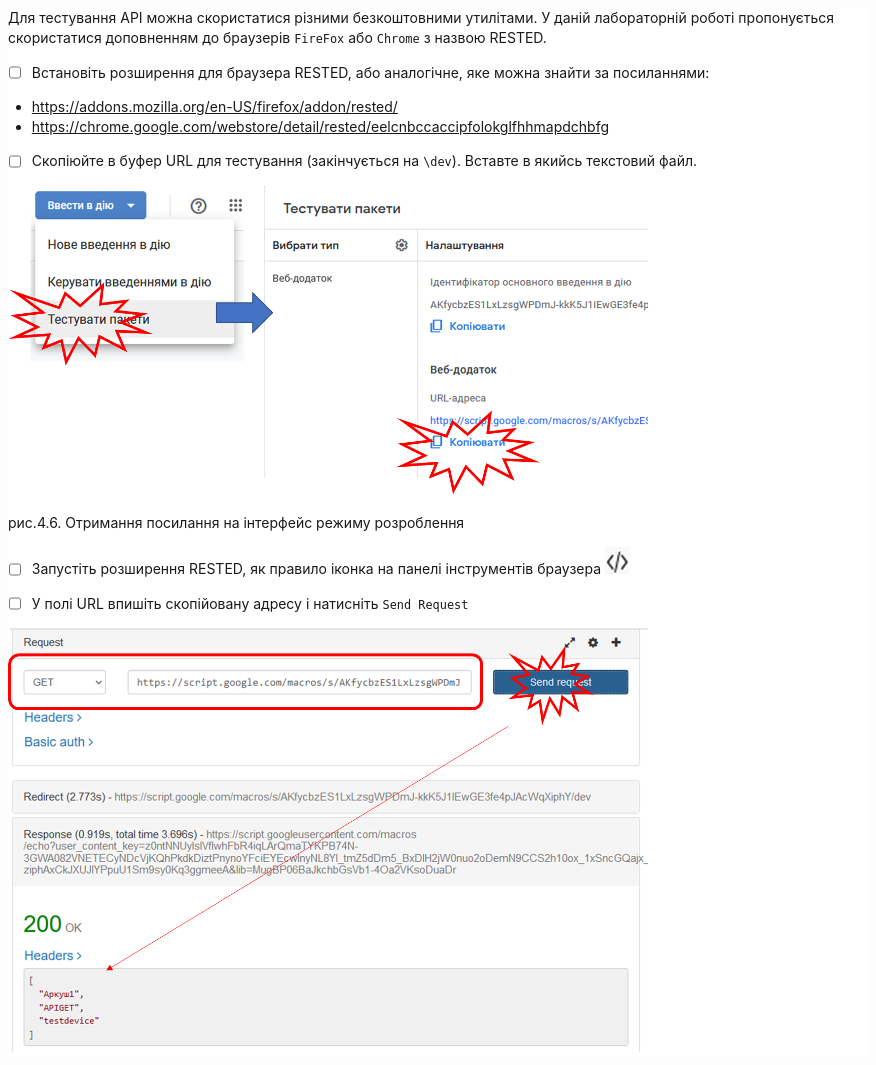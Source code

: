 Для тестування API можна скористатися різними безкоштовними утилітами. У даній лабораторній роботі пропонується скористатися доповненням до браузерів `FireFox`  або `Chrome` з назвою  RESTED.

- [ ] Встановіть розширення для браузера RESTED, або аналогічне, яке можна знайти за посиланнями:

- https://addons.mozilla.org/en-US/firefox/addon/rested/
- https://chrome.google.com/webstore/detail/rested/eelcnbccaccipfolokglfhhmapdchbfg

- [ ] Скопіюйте в буфер URL для тестування (закінчується на `\dev`). Вставте в якийсь текстовий файл.

![image-20221206225524279](media4/image-20221206225524279.png)

рис.4.6. Отримання посилання на інтерфейс режиму розроблення

- [ ] Запустіть розширення RESTED, як правило іконка на панелі інструментів браузера ![image-20221206230211518](media4/image-20221206230211518.png)

- [ ] У полі URL впишіть скопійовану адресу і натисніть `Send Request`

![image-20221206232645522](media4/image-20221206232645522.png)
